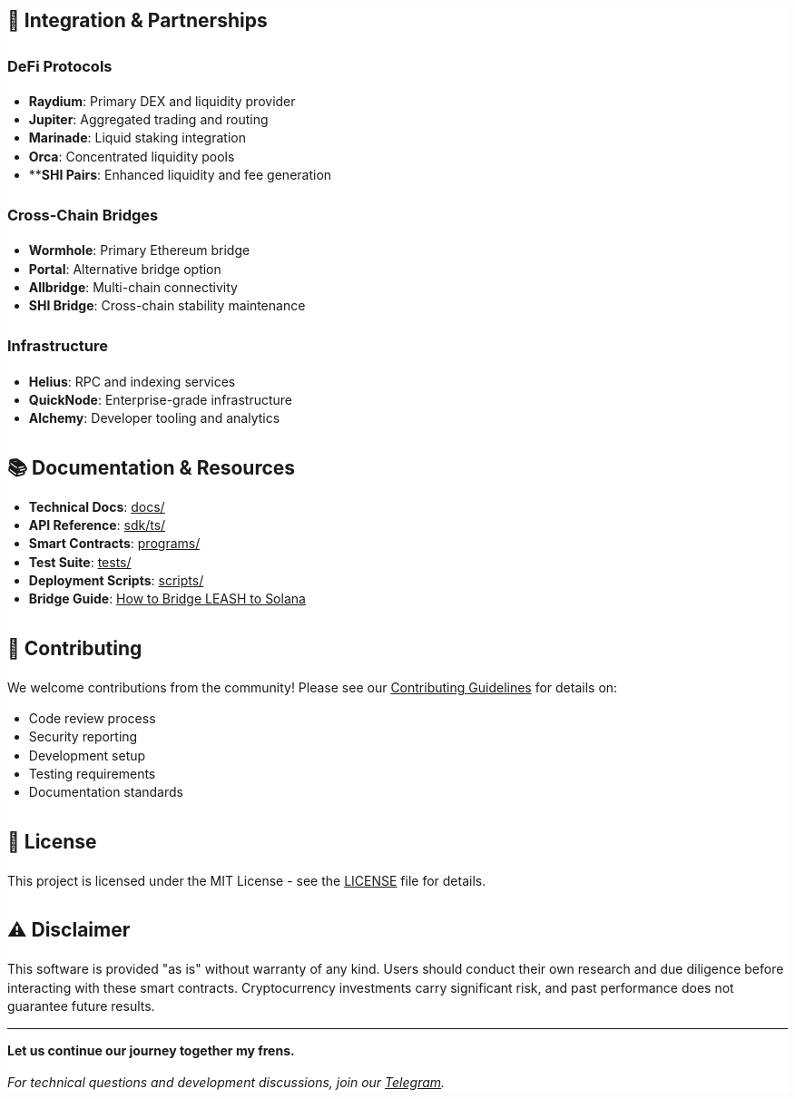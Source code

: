 ## 🔗 Integration & Partnerships

### DeFi Protocols
- **Raydium**: Primary DEX and liquidity provider
- **Jupiter**: Aggregated trading and routing
- **Marinade**: Liquid staking integration
- **Orca**: Concentrated liquidity pools
- ****SHI Pairs**: Enhanced liquidity and fee generation

### Cross-Chain Bridges
- **Wormhole**: Primary Ethereum bridge
- **Portal**: Alternative bridge option
- **Allbridge**: Multi-chain connectivity
- **SHI Bridge**: Cross-chain stability maintenance

### Infrastructure
- **Helius**: RPC and indexing services
- **QuickNode**: Enterprise-grade infrastructure
- **Alchemy**: Developer tooling and analytics

## 📚 Documentation & Resources

- **Technical Docs**: [docs/](./docs/)
- **API Reference**: [sdk/ts/](./sdk/ts/)
- **Smart Contracts**: [programs/](./programs/)
- **Test Suite**: [tests/](./tests/)
- **Deployment Scripts**: [scripts/](./scripts/)
- **Bridge Guide**: [How to Bridge LEASH to Solana](docs/how-to-bridge-leash.md)

## 🤝 Contributing

We welcome contributions from the community! Please see our [Contributing Guidelines](CONTRIBUTING.md) for details on:

- Code review process
- Security reporting
- Development setup
- Testing requirements
- Documentation standards

## 📄 License

This project is licensed under the MIT License - see the [LICENSE](LICENSE) file for details.

## ⚠️ Disclaimer

This software is provided "as is" without warranty of any kind. Users should conduct their own research and due diligence before interacting with these smart contracts. Cryptocurrency investments carry significant risk, and past performance does not guarantee future results.

---

**Let us continue our journey together my frens.**

*For technical questions and development discussions, join our  [Telegram](https://t.me/officialleashtoken).*
